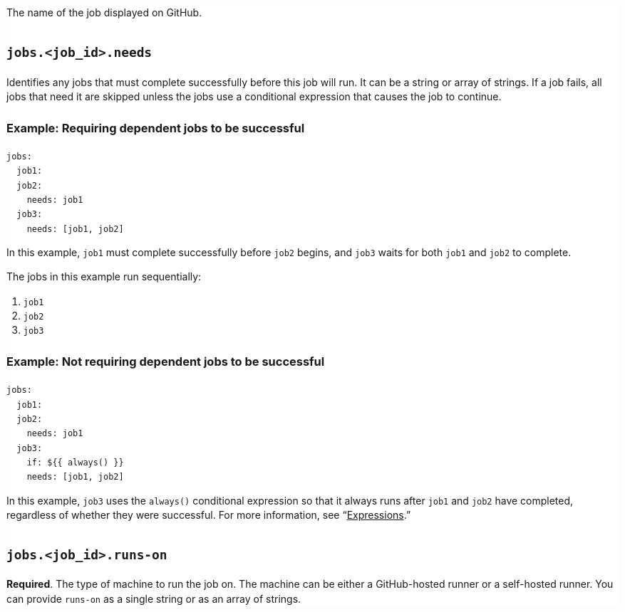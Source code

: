 The name of the job displayed on GitHub.

[](https://docs.github.com/en/actions/learn-github-actions/workflow-syntax-for-github-actions#jobsjob_idneeds)`jobs.<job_id>.needs`
-----------------------------------------------------------------------------------------------------------------------------------

Identifies any jobs that must complete successfully before this job will run. It can be a string or array of strings. If a job fails, all jobs that need it are skipped unless the jobs use a conditional expression that causes the job to continue.

### [](https://docs.github.com/en/actions/learn-github-actions/workflow-syntax-for-github-actions#example-requiring-dependent-jobs-to-be-successful)Example: Requiring dependent jobs to be successful

    jobs:
      job1:
      job2:
        needs: job1
      job3:
        needs: [job1, job2]

In this example, `job1` must complete successfully before `job2` begins, and `job3` waits for both `job1` and `job2` to complete.

The jobs in this example run sequentially:

1.  `job1`
2.  `job2`
3.  `job3`

### [](https://docs.github.com/en/actions/learn-github-actions/workflow-syntax-for-github-actions#example-not-requiring-dependent-jobs-to-be-successful)Example: Not requiring dependent jobs to be successful

    jobs:
      job1:
      job2:
        needs: job1
      job3:
        if: ${{ always() }}
        needs: [job1, job2]

In this example, `job3` uses the `always()` conditional expression so that it always runs after `job1` and `job2` have completed, regardless of whether they were successful. For more information, see “[Expressions](https://docs.github.com/en/actions/learn-github-actions/expressions#job-status-check-functions).”

[](https://docs.github.com/en/actions/learn-github-actions/workflow-syntax-for-github-actions#jobsjob_idruns-on)`jobs.<job_id>.runs-on`
---------------------------------------------------------------------------------------------------------------------------------------

**Required**. The type of machine to run the job on. The machine can be either a GitHub-hosted runner or a self-hosted runner. You can provide `runs-on` as a single string or as an array of strings.
